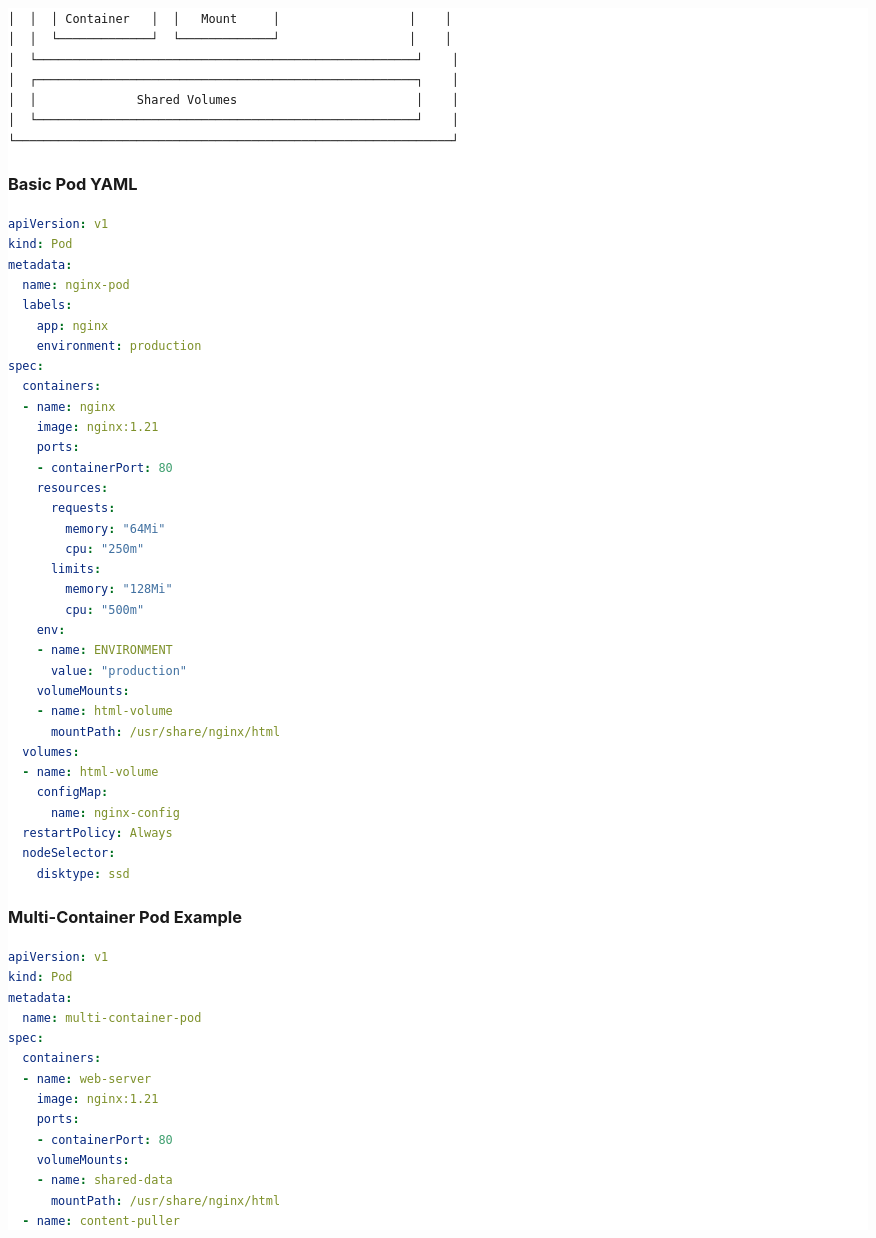 ```
│  │  │ Container   │  │   Mount     │                  │    │
│  │  └─────────────┘  └─────────────┘                  │    │
│  └─────────────────────────────────────────────────────┘    │
│  ┌─────────────────────────────────────────────────────┐    │
│  │              Shared Volumes                         │    │
│  └─────────────────────────────────────────────────────┘    │
└─────────────────────────────────────────────────────────────┘
```

### Basic Pod YAML

```yaml
apiVersion: v1
kind: Pod
metadata:
  name: nginx-pod
  labels:
    app: nginx
    environment: production
spec:
  containers:
  - name: nginx
    image: nginx:1.21
    ports:
    - containerPort: 80
    resources:
      requests:
        memory: "64Mi"
        cpu: "250m"
      limits:
        memory: "128Mi"
        cpu: "500m"
    env:
    - name: ENVIRONMENT
      value: "production"
    volumeMounts:
    - name: html-volume
      mountPath: /usr/share/nginx/html
  volumes:
  - name: html-volume
    configMap:
      name: nginx-config
  restartPolicy: Always
  nodeSelector:
    disktype: ssd
```

### Multi-Container Pod Example

```yaml
apiVersion: v1
kind: Pod
metadata:
  name: multi-container-pod
spec:
  containers:
  - name: web-server
    image: nginx:1.21
    ports:
    - containerPort: 80
    volumeMounts:
    - name: shared-data
      mountPath: /usr/share/nginx/html
  - name: content-puller
```
